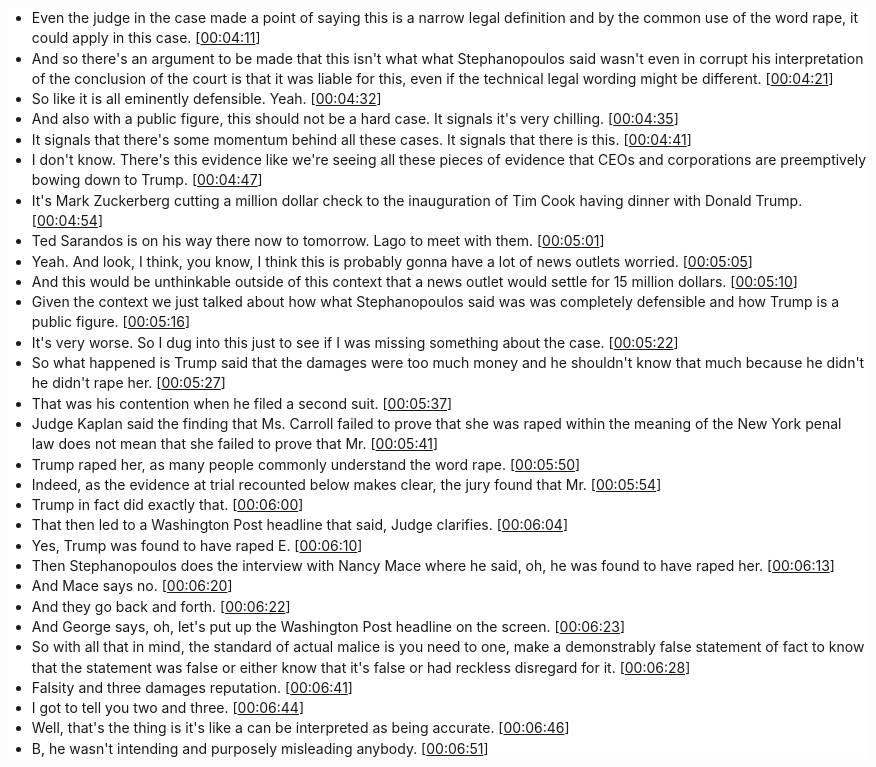 *  Even the judge in the case made a point of saying this is a narrow legal definition and by the common use of the word rape, it could apply in this case. [[00:04:11](https://www.youtube.com/watch?v=rl-fAiL52KM&t=251.0s)]
*  And so there's an argument to be made that this isn't what what Stephanopoulos said wasn't even in corrupt his interpretation of the conclusion of the court is that it was liable for this, even if the technical legal wording might be different. [[00:04:21](https://www.youtube.com/watch?v=rl-fAiL52KM&t=261.0s)]
*  So like it is all eminently defensible. Yeah. [[00:04:32](https://www.youtube.com/watch?v=rl-fAiL52KM&t=272.0s)]
*  And also with a public figure, this should not be a hard case. It signals it's very chilling. [[00:04:35](https://www.youtube.com/watch?v=rl-fAiL52KM&t=275.0s)]
*  It signals that there's some momentum behind all these cases. It signals that there is this. [[00:04:41](https://www.youtube.com/watch?v=rl-fAiL52KM&t=281.0s)]
*  I don't know. There's this evidence like we're seeing all these pieces of evidence that CEOs and corporations are preemptively bowing down to Trump. [[00:04:47](https://www.youtube.com/watch?v=rl-fAiL52KM&t=287.0s)]
*  It's Mark Zuckerberg cutting a million dollar check to the inauguration of Tim Cook having dinner with Donald Trump. [[00:04:54](https://www.youtube.com/watch?v=rl-fAiL52KM&t=294.0s)]
*  Ted Sarandos is on his way there now to tomorrow. Lago to meet with them. [[00:05:01](https://www.youtube.com/watch?v=rl-fAiL52KM&t=301.0s)]
*  Yeah. And look, I think, you know, I think this is probably gonna have a lot of news outlets worried. [[00:05:05](https://www.youtube.com/watch?v=rl-fAiL52KM&t=305.0s)]
*  And this would be unthinkable outside of this context that a news outlet would settle for 15 million dollars. [[00:05:10](https://www.youtube.com/watch?v=rl-fAiL52KM&t=310.0s)]
*  Given the context we just talked about how what Stephanopoulos said was was completely defensible and how Trump is a public figure. [[00:05:16](https://www.youtube.com/watch?v=rl-fAiL52KM&t=316.0s)]
*  It's very worse. So I dug into this just to see if I was missing something about the case. [[00:05:22](https://www.youtube.com/watch?v=rl-fAiL52KM&t=322.0s)]
*  So what happened is Trump said that the damages were too much money and he shouldn't know that much because he didn't he didn't rape her. [[00:05:27](https://www.youtube.com/watch?v=rl-fAiL52KM&t=327.0s)]
*  That was his contention when he filed a second suit. [[00:05:37](https://www.youtube.com/watch?v=rl-fAiL52KM&t=337.0s)]
*  Judge Kaplan said the finding that Ms. Carroll failed to prove that she was raped within the meaning of the New York penal law does not mean that she failed to prove that Mr. [[00:05:41](https://www.youtube.com/watch?v=rl-fAiL52KM&t=341.0s)]
*  Trump raped her, as many people commonly understand the word rape. [[00:05:50](https://www.youtube.com/watch?v=rl-fAiL52KM&t=350.0s)]
*  Indeed, as the evidence at trial recounted below makes clear, the jury found that Mr. [[00:05:54](https://www.youtube.com/watch?v=rl-fAiL52KM&t=354.0s)]
*  Trump in fact did exactly that. [[00:06:00](https://www.youtube.com/watch?v=rl-fAiL52KM&t=360.0s)]
*  That then led to a Washington Post headline that said, Judge clarifies. [[00:06:04](https://www.youtube.com/watch?v=rl-fAiL52KM&t=364.0s)]
*  Yes, Trump was found to have raped E. [[00:06:10](https://www.youtube.com/watch?v=rl-fAiL52KM&t=370.0s)]
*  Then Stephanopoulos does the interview with Nancy Mace where he said, oh, he was found to have raped her. [[00:06:13](https://www.youtube.com/watch?v=rl-fAiL52KM&t=373.0s)]
*  And Mace says no. [[00:06:20](https://www.youtube.com/watch?v=rl-fAiL52KM&t=380.0s)]
*  And they go back and forth. [[00:06:22](https://www.youtube.com/watch?v=rl-fAiL52KM&t=382.0s)]
*  And George says, oh, let's put up the Washington Post headline on the screen. [[00:06:23](https://www.youtube.com/watch?v=rl-fAiL52KM&t=383.0s)]
*  So with all that in mind, the standard of actual malice is you need to one, make a demonstrably false statement of fact to know that the statement was false or either know that it's false or had reckless disregard for it. [[00:06:28](https://www.youtube.com/watch?v=rl-fAiL52KM&t=388.0s)]
*  Falsity and three damages reputation. [[00:06:41](https://www.youtube.com/watch?v=rl-fAiL52KM&t=401.0s)]
*  I got to tell you two and three. [[00:06:44](https://www.youtube.com/watch?v=rl-fAiL52KM&t=404.0s)]
*  Well, that's the thing is it's like a can be interpreted as being accurate. [[00:06:46](https://www.youtube.com/watch?v=rl-fAiL52KM&t=406.0s)]
*  B, he wasn't intending and purposely misleading anybody. [[00:06:51](https://www.youtube.com/watch?v=rl-fAiL52KM&t=411.0s)]